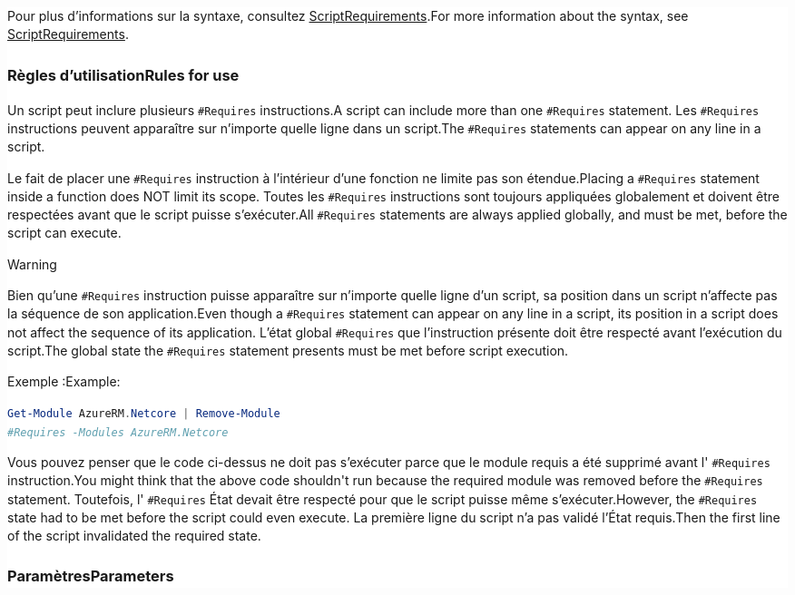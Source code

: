 <span data-ttu-id="5f8c5-111">Pour plus d’informations sur la syntaxe, consultez [ScriptRequirements](/dotnet/api/system.management.automation.language.scriptrequirements).</span><span class="sxs-lookup"><span data-stu-id="5f8c5-111">For more information about the syntax, see [ScriptRequirements](/dotnet/api/system.management.automation.language.scriptrequirements).</span></span>

### <a name="rules-for-use"></a><span data-ttu-id="5f8c5-112">Règles d’utilisation</span><span class="sxs-lookup"><span data-stu-id="5f8c5-112">Rules for use</span></span>

<span data-ttu-id="5f8c5-113">Un script peut inclure plusieurs `#Requires` instructions.</span><span class="sxs-lookup"><span data-stu-id="5f8c5-113">A script can include more than one `#Requires` statement.</span></span> <span data-ttu-id="5f8c5-114">Les `#Requires` instructions peuvent apparaître sur n’importe quelle ligne dans un script.</span><span class="sxs-lookup"><span data-stu-id="5f8c5-114">The `#Requires` statements can appear on any line in a script.</span></span>

<span data-ttu-id="5f8c5-115">Le fait de placer une `#Requires` instruction à l’intérieur d’une fonction ne limite pas son étendue.</span><span class="sxs-lookup"><span data-stu-id="5f8c5-115">Placing a `#Requires` statement inside a function does NOT limit its scope.</span></span> <span data-ttu-id="5f8c5-116">Toutes les `#Requires` instructions sont toujours appliquées globalement et doivent être respectées avant que le script puisse s’exécuter.</span><span class="sxs-lookup"><span data-stu-id="5f8c5-116">All `#Requires` statements are always applied globally, and must be met, before the script can execute.</span></span>

> [!WARNING]
> <span data-ttu-id="5f8c5-117">Bien qu’une `#Requires` instruction puisse apparaître sur n’importe quelle ligne d’un script, sa position dans un script n’affecte pas la séquence de son application.</span><span class="sxs-lookup"><span data-stu-id="5f8c5-117">Even though a `#Requires` statement can appear on any line in a script, its position in a script does not affect the sequence of its application.</span></span> <span data-ttu-id="5f8c5-118">L’état global `#Requires` que l’instruction présente doit être respecté avant l’exécution du script.</span><span class="sxs-lookup"><span data-stu-id="5f8c5-118">The global state the `#Requires` statement presents must be met before script execution.</span></span>

<span data-ttu-id="5f8c5-119">Exemple :</span><span class="sxs-lookup"><span data-stu-id="5f8c5-119">Example:</span></span>

```powershell
Get-Module AzureRM.Netcore | Remove-Module
#Requires -Modules AzureRM.Netcore
```

<span data-ttu-id="5f8c5-120">Vous pouvez penser que le code ci-dessus ne doit pas s’exécuter parce que le module requis a été supprimé avant l' `#Requires` instruction.</span><span class="sxs-lookup"><span data-stu-id="5f8c5-120">You might think that the above code shouldn't run because the required module was removed before the `#Requires` statement.</span></span> <span data-ttu-id="5f8c5-121">Toutefois, l' `#Requires` État devait être respecté pour que le script puisse même s’exécuter.</span><span class="sxs-lookup"><span data-stu-id="5f8c5-121">However, the `#Requires` state had to be met before the script could even execute.</span></span> <span data-ttu-id="5f8c5-122">La première ligne du script n’a pas validé l’État requis.</span><span class="sxs-lookup"><span data-stu-id="5f8c5-122">Then the first line of the script invalidated the required state.</span></span>

### <a name="parameters"></a><span data-ttu-id="5f8c5-123">Paramètres</span><span class="sxs-lookup"><span data-stu-id="5f8c5-123">Parameters</span></span>
